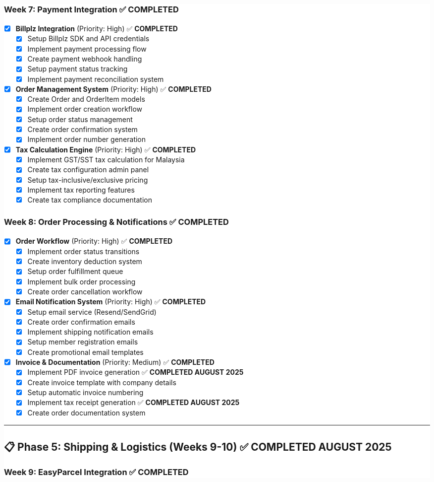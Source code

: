 ### Week 7: Payment Integration ✅ **COMPLETED**

- [x] **Billplz Integration** (Priority: High) ✅ **COMPLETED**
  - [x] Setup Billplz SDK and API credentials
  - [x] Implement payment processing flow
  - [x] Create payment webhook handling
  - [x] Setup payment status tracking
  - [x] Implement payment reconciliation system

- [x] **Order Management System** (Priority: High) ✅ **COMPLETED**
  - [x] Create Order and OrderItem models
  - [x] Implement order creation workflow
  - [x] Setup order status management
  - [x] Create order confirmation system
  - [x] Implement order number generation

- [x] **Tax Calculation Engine** (Priority: High) ✅ **COMPLETED**
  - [x] Implement GST/SST tax calculation for Malaysia
  - [x] Create tax configuration admin panel
  - [x] Setup tax-inclusive/exclusive pricing
  - [x] Implement tax reporting features
  - [x] Create tax compliance documentation

### Week 8: Order Processing & Notifications ✅ **COMPLETED**

- [x] **Order Workflow** (Priority: High) ✅ **COMPLETED**
  - [x] Implement order status transitions
  - [x] Create inventory deduction system
  - [x] Setup order fulfillment queue
  - [x] Implement bulk order processing
  - [x] Create order cancellation workflow

- [x] **Email Notification System** (Priority: High) ✅ **COMPLETED**
  - [x] Setup email service (Resend/SendGrid)
  - [x] Create order confirmation emails
  - [x] Implement shipping notification emails
  - [x] Setup member registration emails
  - [x] Create promotional email templates

- [x] **Invoice & Documentation** (Priority: Medium) ✅ **COMPLETED**
  - [x] Implement PDF invoice generation ✅ **COMPLETED AUGUST 2025**
  - [x] Create invoice template with company details
  - [x] Setup automatic invoice numbering
  - [x] Implement tax receipt generation ✅ **COMPLETED AUGUST 2025**
  - [x] Create order documentation system

---

## 📋 Phase 5: Shipping & Logistics (Weeks 9-10) ✅ **COMPLETED AUGUST 2025**

### Week 9: EasyParcel Integration ✅ **COMPLETED**
